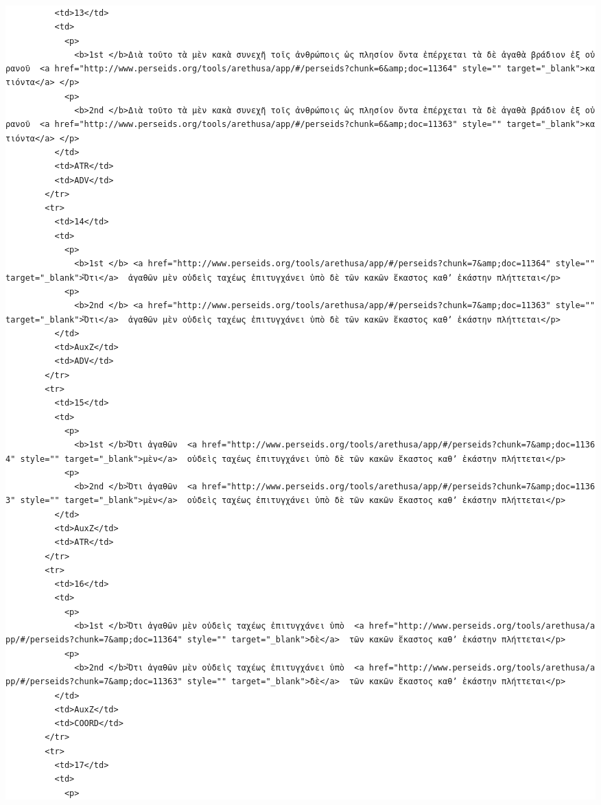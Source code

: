               <td>13</td>
              <td>
                <p>
                  <b>1st </b>Διὰ τοῦτο τὰ μὲν κακὰ συνεχῆ τοῖς ἀνθρώποις ὡς πλησίον ὄντα ἐπέρχεται τὰ δὲ ἀγαθὰ βράδιον ἐξ οὐρανοῦ  <a href="http://www.perseids.org/tools/arethusa/app/#/perseids?chunk=6&amp;doc=11364" style="" target="_blank">κατιόντα</a> </p>
                <p>
                  <b>2nd </b>Διὰ τοῦτο τὰ μὲν κακὰ συνεχῆ τοῖς ἀνθρώποις ὡς πλησίον ὄντα ἐπέρχεται τὰ δὲ ἀγαθὰ βράδιον ἐξ οὐρανοῦ  <a href="http://www.perseids.org/tools/arethusa/app/#/perseids?chunk=6&amp;doc=11363" style="" target="_blank">κατιόντα</a> </p>
              </td>
              <td>ATR</td>
              <td>ADV</td>
            </tr>
            <tr>
              <td>14</td>
              <td>
                <p>
                  <b>1st </b> <a href="http://www.perseids.org/tools/arethusa/app/#/perseids?chunk=7&amp;doc=11364" style="" target="_blank">Ὅτι</a>  ἀγαθῶν μὲν οὐδεὶς ταχέως ἐπιτυγχάνει ὑπὸ δὲ τῶν κακῶν ἕκαστος καθʼ ἑκάστην πλήττεται</p>
                <p>
                  <b>2nd </b> <a href="http://www.perseids.org/tools/arethusa/app/#/perseids?chunk=7&amp;doc=11363" style="" target="_blank">Ὅτι</a>  ἀγαθῶν μὲν οὐδεὶς ταχέως ἐπιτυγχάνει ὑπὸ δὲ τῶν κακῶν ἕκαστος καθʼ ἑκάστην πλήττεται</p>
              </td>
              <td>AuxZ</td>
              <td>ADV</td>
            </tr>
            <tr>
              <td>15</td>
              <td>
                <p>
                  <b>1st </b>Ὅτι ἀγαθῶν  <a href="http://www.perseids.org/tools/arethusa/app/#/perseids?chunk=7&amp;doc=11364" style="" target="_blank">μὲν</a>  οὐδεὶς ταχέως ἐπιτυγχάνει ὑπὸ δὲ τῶν κακῶν ἕκαστος καθʼ ἑκάστην πλήττεται</p>
                <p>
                  <b>2nd </b>Ὅτι ἀγαθῶν  <a href="http://www.perseids.org/tools/arethusa/app/#/perseids?chunk=7&amp;doc=11363" style="" target="_blank">μὲν</a>  οὐδεὶς ταχέως ἐπιτυγχάνει ὑπὸ δὲ τῶν κακῶν ἕκαστος καθʼ ἑκάστην πλήττεται</p>
              </td>
              <td>AuxZ</td>
              <td>ATR</td>
            </tr>
            <tr>
              <td>16</td>
              <td>
                <p>
                  <b>1st </b>Ὅτι ἀγαθῶν μὲν οὐδεὶς ταχέως ἐπιτυγχάνει ὑπὸ  <a href="http://www.perseids.org/tools/arethusa/app/#/perseids?chunk=7&amp;doc=11364" style="" target="_blank">δὲ</a>  τῶν κακῶν ἕκαστος καθʼ ἑκάστην πλήττεται</p>
                <p>
                  <b>2nd </b>Ὅτι ἀγαθῶν μὲν οὐδεὶς ταχέως ἐπιτυγχάνει ὑπὸ  <a href="http://www.perseids.org/tools/arethusa/app/#/perseids?chunk=7&amp;doc=11363" style="" target="_blank">δὲ</a>  τῶν κακῶν ἕκαστος καθʼ ἑκάστην πλήττεται</p>
              </td>
              <td>AuxZ</td>
              <td>COORD</td>
            </tr>
            <tr>
              <td>17</td>
              <td>
                <p>